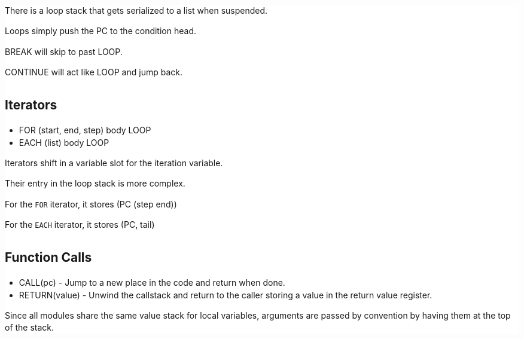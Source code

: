 There is a loop stack that gets serialized to a list when suspended.

Loops simply push the PC to the condition head.

BREAK will skip to past LOOP.

CONTINUE will act like LOOP and jump back.

## Iterators

- FOR (start, end, step) body LOOP
- EACH (list) body LOOP

Iterators shift in a variable slot for the iteration variable.

Their entry in the loop stack is more complex.

For the `FOR` iterator, it stores (PC (step end))

For the `EACH` iterator, it stores (PC, tail)

## Function Calls

- CALL(pc) - Jump to a new place in the code and return when done.
- RETURN(value) - Unwind the callstack and return to the caller storing a value
  in the return value register.

Since all modules share the same value stack for local variables, arguments are
passed by convention by having them at the top of the stack.
